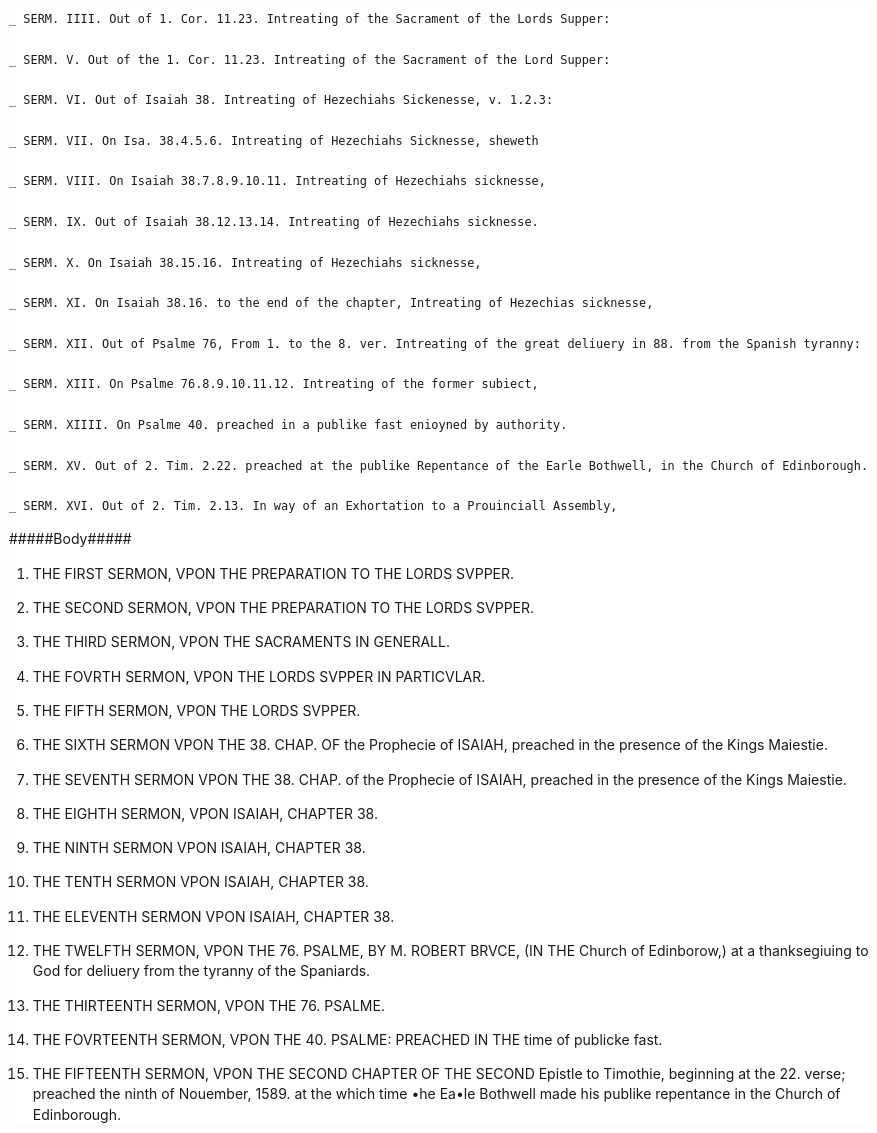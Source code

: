     _ SERM. IIII. Out of 1. Cor. 11.23. Intreating of the Sacrament of the Lords Supper:

    _ SERM. V. Out of the 1. Cor. 11.23. Intreating of the Sacrament of the Lord Supper:

    _ SERM. VI. Out of Isaiah 38. Intreating of Hezechiahs Sickenesse, v. 1.2.3:

    _ SERM. VII. On Isa. 38.4.5.6. Intreating of Hezechiahs Sicknesse, sheweth

    _ SERM. VIII. On Isaiah 38.7.8.9.10.11. Intreating of Hezechiahs sicknesse,

    _ SERM. IX. Out of Isaiah 38.12.13.14. Intreating of Hezechiahs sicknesse.

    _ SERM. X. On Isaiah 38.15.16. Intreating of Hezechiahs sicknesse,

    _ SERM. XI. On Isaiah 38.16. to the end of the chapter, Intreating of Hezechias sicknesse,

    _ SERM. XII. Out of Psalme 76, From 1. to the 8. ver. Intreating of the great deliuery in 88. from the Spanish tyranny:

    _ SERM. XIII. On Psalme 76.8.9.10.11.12. Intreating of the former subiect,

    _ SERM. XIIII. On Psalme 40. preached in a publike fast enioyned by authority.

    _ SERM. XV. Out of 2. Tim. 2.22. preached at the publike Repentance of the Earle Bothwell, in the Church of Edinborough.

    _ SERM. XVI. Out of 2. Tim. 2.13. In way of an Exhortation to a Prouinciall Assembly,

#####Body#####

1. THE FIRST SERMON, VPON THE PREPARATION TO THE LORDS SVPPER.

1. THE SECOND SERMON, VPON THE PREPARATION TO THE LORDS SVPPER.

1. THE THIRD SERMON, VPON THE SACRAMENTS IN GENERALL.

1. THE FOVRTH SERMON, VPON THE LORDS SVPPER IN PARTICVLAR.

1. THE FIFTH SERMON, VPON THE LORDS SVPPER.

1. THE SIXTH SERMON VPON THE 38. CHAP. OF the Prophecie of ISAIAH, preached in the presence of the Kings Maiestie.

1. THE SEVENTH SERMON VPON THE 38. CHAP. of the Prophecie of ISAIAH, preached in the presence of the Kings Maiestie.

1. THE EIGHTH SERMON, VPON ISAIAH, CHAPTER 38.

1. THE NINTH SERMON VPON ISAIAH, CHAPTER 38.

1. THE TENTH SERMON VPON ISAIAH, CHAPTER 38.

1. THE ELEVENTH SERMON VPON ISAIAH, CHAPTER 38.

1. THE TWELFTH SERMON, VPON THE 76. PSALME, BY M. ROBERT BRVCE, (IN THE Church of Edinborow,) at a thanksegiuing to God for deliuery from the tyranny of the Spaniards.

1. THE THIRTEENTH SERMON, VPON THE 76. PSALME.

1. THE FOVRTEENTH SERMON, VPON THE 40. PSALME: PREACHED IN THE time of publicke fast.

1. THE FIFTEENTH SERMON, VPON THE SECOND CHAPTER OF THE SECOND Epistle to Timothie, beginning at the 22. verse; preached the ninth of Nouember, 1589. at the which time •he Ea•le Bothwell made his publike repentance in the Church of Edinborough.
